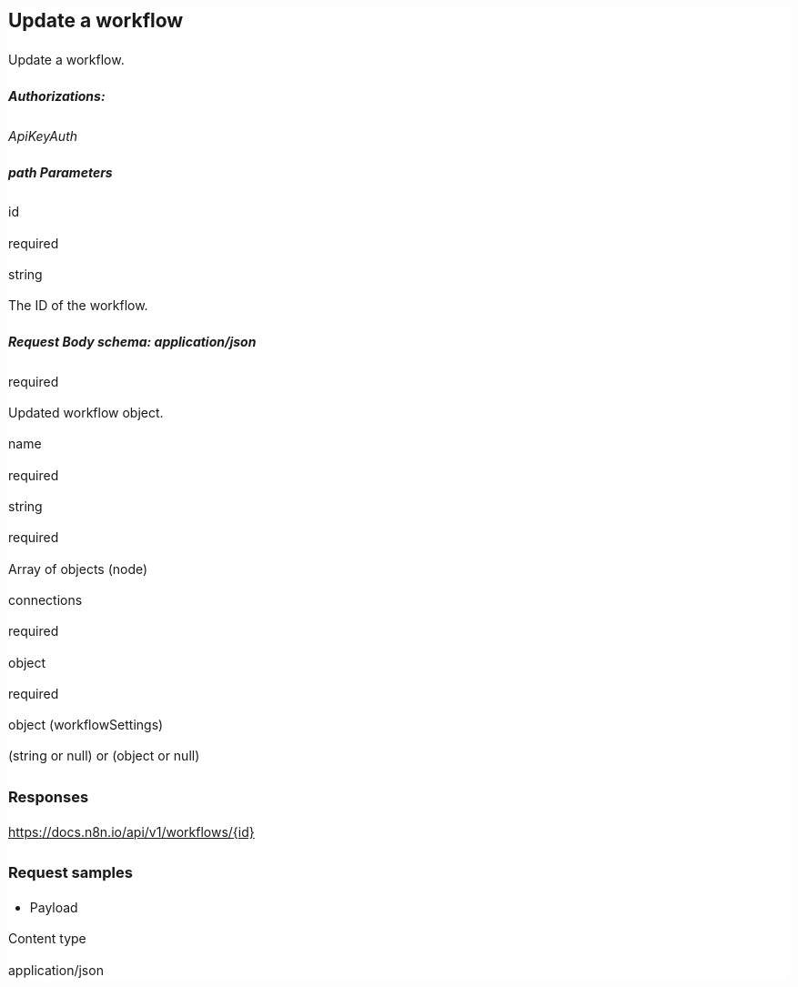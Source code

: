 ## [](#tag/Workflow/paths/~1workflows~1{id}/put)Update a workflow

Update a workflow.

##### Authorizations:

_ApiKeyAuth_

##### path Parameters

id

required

string

The ID of the workflow.

##### Request Body schema: application/json

required

Updated workflow object.

name

required

string

required

Array of objects (node)

connections

required

object

required

object (workflowSettings)

(string or null) or (object or null)

### Responses

https://docs.n8n.io/api/v1/workflows/{id}

### Request samples

*   Payload

Content type

application/json

 
